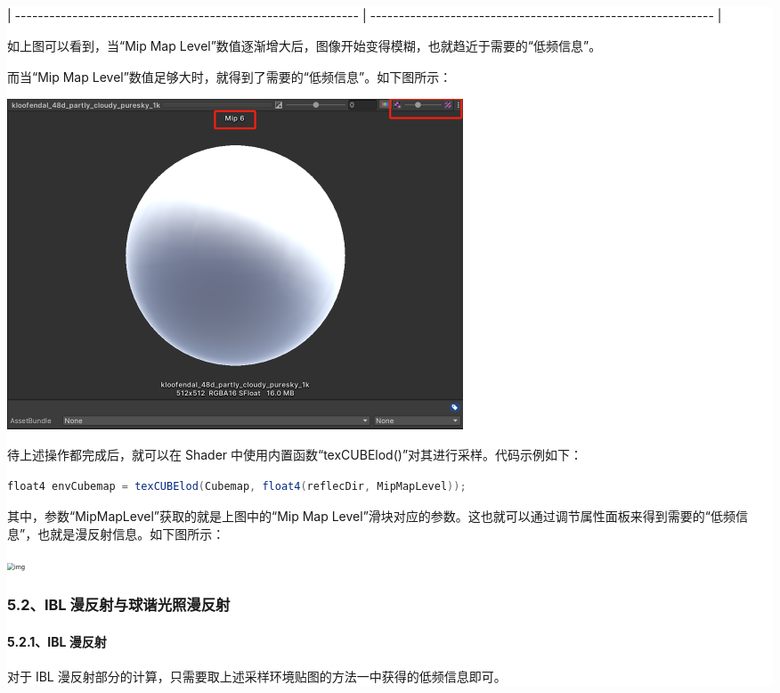 | ------------------------------------------------------------ | ------------------------------------------------------------ |

如上图可以看到，当“Mip Map Level”数值逐渐增大后，图像开始变得模糊，也就趋近于需要的“低频信息”。

而当“Mip Map Level”数值足够大时，就得到了需要的“低频信息”。如下图所示：

<img src="2、基于图像的照明（完）.assets/image-20240215035026619.png" alt="image-20240215035026619" style="zoom:50%;" />

待上述操作都完成后，就可以在 Shader 中使用内置函数“texCUBElod()”对其进行采样。代码示例如下：

```glsl
float4 envCubemap = texCUBElod(Cubemap, float4(reflecDir, MipMapLevel));
```

其中，参数“MipMapLevel”获取的就是上图中的“Mip Map Level”滑块对应的参数。这也就可以通过调节属性面板来得到需要的“低频信息”，也就是漫反射信息。如下图所示：

<img src="2、基于图像的照明（完）.assets/1690533522316-c819f626-78d9-4b62-aba3-61d9f618d81f.gif" alt="img" style="zoom:50%;" />

### 5.2、IBL 漫反射与球谐光照漫反射

#### 5.2.1、IBL 漫反射

对于 IBL 漫反射部分的计算，只需要取上述采样环境贴图的方法一中获得的低频信息即可。
